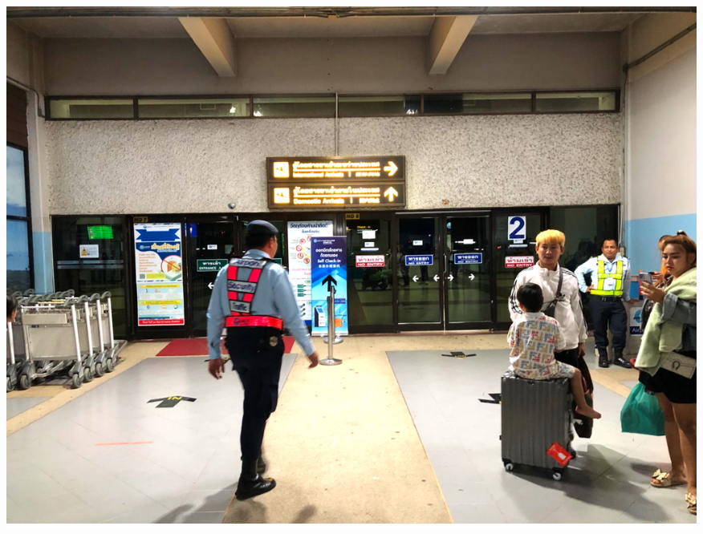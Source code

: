 <a href="20240106_022.JPG" data-lightbox="abc"><img src="20240106_022.JPG" alt="サンプル画像" width="900" /></a>